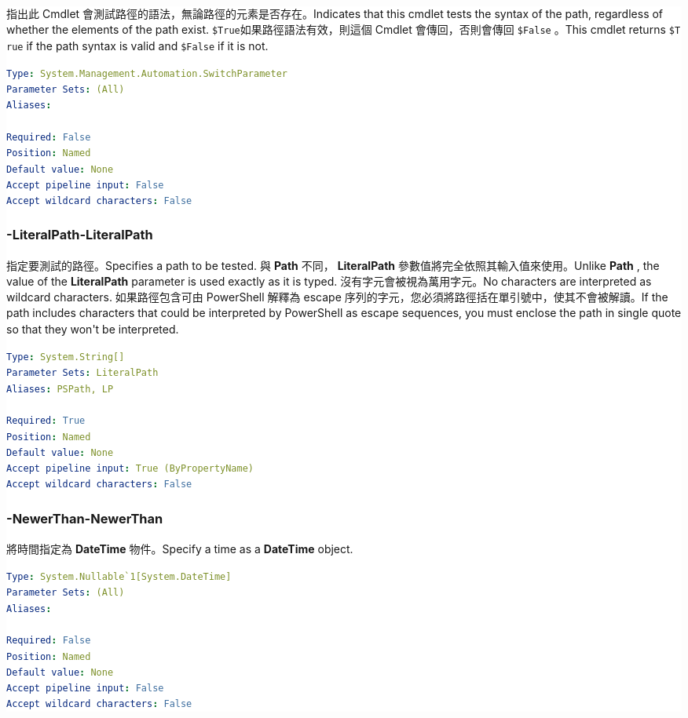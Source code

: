 <span data-ttu-id="c2950-174">指出此 Cmdlet 會測試路徑的語法，無論路徑的元素是否存在。</span><span class="sxs-lookup"><span data-stu-id="c2950-174">Indicates that this cmdlet tests the syntax of the path, regardless of whether the elements of the path exist.</span></span> <span data-ttu-id="c2950-175">`$True`如果路徑語法有效，則這個 Cmdlet 會傳回，否則會傳回 `$False` 。</span><span class="sxs-lookup"><span data-stu-id="c2950-175">This cmdlet returns `$True` if the path syntax is valid and `$False` if it is not.</span></span>

```yaml
Type: System.Management.Automation.SwitchParameter
Parameter Sets: (All)
Aliases:

Required: False
Position: Named
Default value: None
Accept pipeline input: False
Accept wildcard characters: False
```

### <span data-ttu-id="c2950-176">-LiteralPath</span><span class="sxs-lookup"><span data-stu-id="c2950-176">-LiteralPath</span></span>

<span data-ttu-id="c2950-177">指定要測試的路徑。</span><span class="sxs-lookup"><span data-stu-id="c2950-177">Specifies a path to be tested.</span></span> <span data-ttu-id="c2950-178">與 **Path** 不同， **LiteralPath** 參數值將完全依照其輸入值來使用。</span><span class="sxs-lookup"><span data-stu-id="c2950-178">Unlike **Path** , the value of the **LiteralPath** parameter is used exactly as it is typed.</span></span> <span data-ttu-id="c2950-179">沒有字元會被視為萬用字元。</span><span class="sxs-lookup"><span data-stu-id="c2950-179">No characters are interpreted as wildcard characters.</span></span> <span data-ttu-id="c2950-180">如果路徑包含可由 PowerShell 解釋為 escape 序列的字元，您必須將路徑括在單引號中，使其不會被解讀。</span><span class="sxs-lookup"><span data-stu-id="c2950-180">If the path includes characters that could be interpreted by PowerShell as escape sequences, you must enclose the path in single quote so that they won't be interpreted.</span></span>

```yaml
Type: System.String[]
Parameter Sets: LiteralPath
Aliases: PSPath, LP

Required: True
Position: Named
Default value: None
Accept pipeline input: True (ByPropertyName)
Accept wildcard characters: False
```

### <span data-ttu-id="c2950-181">-NewerThan</span><span class="sxs-lookup"><span data-stu-id="c2950-181">-NewerThan</span></span>

<span data-ttu-id="c2950-182">將時間指定為 **DateTime** 物件。</span><span class="sxs-lookup"><span data-stu-id="c2950-182">Specify a time as a **DateTime** object.</span></span>

```yaml
Type: System.Nullable`1[System.DateTime]
Parameter Sets: (All)
Aliases:

Required: False
Position: Named
Default value: None
Accept pipeline input: False
Accept wildcard characters: False
```
